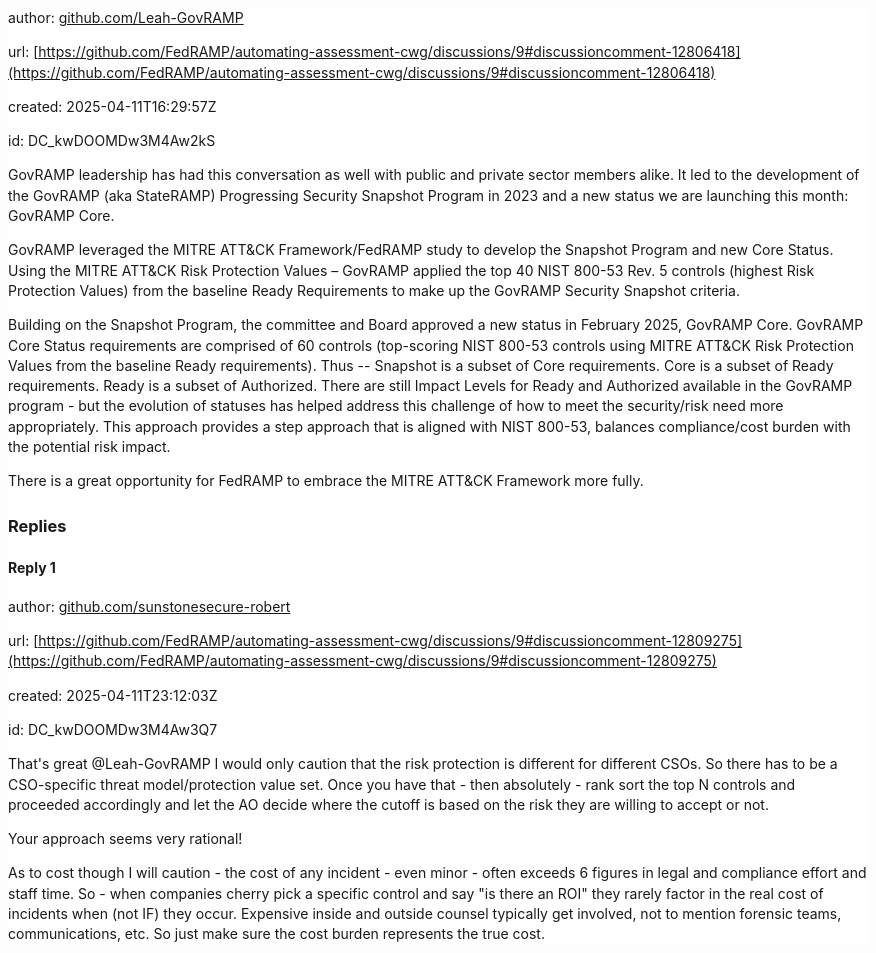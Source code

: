 author: [github.com/Leah-GovRAMP](https://github.com/Leah-GovRAMP)

url: [https://github.com/FedRAMP/automating-assessment-cwg/discussions/9#discussioncomment-12806418](https://github.com/FedRAMP/automating-assessment-cwg/discussions/9#discussioncomment-12806418)

created: 2025-04-11T16:29:57Z

id: DC_kwDOOMDw3M4Aw2kS

GovRAMP leadership has had this conversation as well with public and private sector members alike. It led to the development of the GovRAMP (aka StateRAMP) Progressing Security Snapshot Program in 2023 and a new status we are launching this month: GovRAMP Core.  

GovRAMP leveraged the MITRE ATT&CK Framework/FedRAMP study to develop the Snapshot Program and new Core Status. Using the MITRE ATT&CK Risk Protection Values – GovRAMP applied the top 40 NIST 800-53 Rev. 5 controls (highest Risk Protection Values) from the baseline Ready Requirements to make up the GovRAMP Security Snapshot criteria. 

Building on the Snapshot Program, the committee and Board approved a new status in February 2025, GovRAMP Core. GovRAMP Core Status requirements are comprised of 60 controls (top-scoring NIST 800-53 controls using MITRE ATT&CK Risk Protection Values from the baseline Ready requirements).  Thus -- Snapshot is a subset of Core requirements. Core is a subset of Ready requirements. Ready is a subset of Authorized.  There are still Impact Levels for Ready and Authorized available in the GovRAMP program - but the evolution of statuses has helped address this challenge of how to meet the security/risk need more appropriately. This approach provides a step approach that is aligned with NIST 800-53, balances compliance/cost burden with the potential risk impact. 

There is a great opportunity for FedRAMP to embrace the MITRE ATT&CK Framework more fully. 


### Replies



#### Reply 1

author: [github.com/sunstonesecure-robert](https://github.com/sunstonesecure-robert)

url: [https://github.com/FedRAMP/automating-assessment-cwg/discussions/9#discussioncomment-12809275](https://github.com/FedRAMP/automating-assessment-cwg/discussions/9#discussioncomment-12809275)

created: 2025-04-11T23:12:03Z

id: DC_kwDOOMDw3M4Aw3Q7

That's great @Leah-GovRAMP  I would only caution that the risk protection is different for different CSOs. So there has to be a CSO-specific threat model/protection value set.  Once you have that - then absolutely - rank sort the top N controls and proceeded accordingly and let the AO decide where the cutoff is based on the risk they are willing to accept or not. 

Your approach seems very rational!

As to cost though I will caution - the cost of any incident - even minor - often exceeds 6 figures in legal and compliance effort and staff time.  So - when companies cherry pick a specific control and say "is there an ROI" they rarely factor in the real cost of incidents when (not IF) they occur.  Expensive inside and outside counsel typically get involved, not to mention forensic teams, communications, etc.  So just make sure the cost burden represents the true cost.

